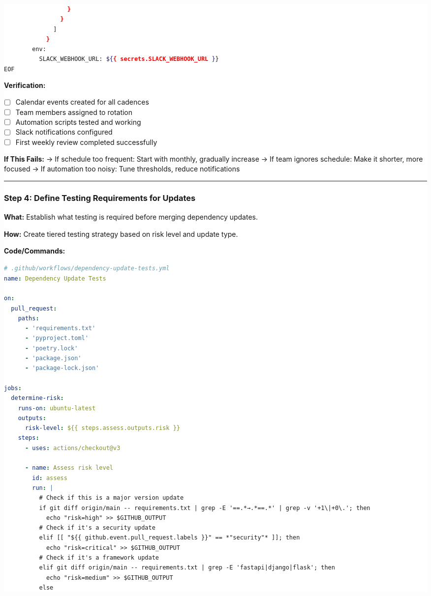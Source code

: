 ```bash
                  }
                }
              ]
            }
        env:
          SLACK_WEBHOOK_URL: ${{ secrets.SLACK_WEBHOOK_URL }}
EOF
```

**Verification:**
- [ ] Calendar events created for all cadences
- [ ] Team members assigned to rotation
- [ ] Automation scripts tested and working
- [ ] Slack notifications configured
- [ ] First weekly review completed successfully

**If This Fails:**
→ If schedule too frequent: Start with monthly, gradually increase
→ If team ignores schedule: Make it shorter, more focused
→ If automation too noisy: Tune thresholds, reduce notifications

---

### Step 4: Define Testing Requirements for Updates

**What:** Establish what testing is required before merging dependency updates.

**How:** Create tiered testing strategy based on risk level and update type.

**Code/Commands:**
```yaml
# .github/workflows/dependency-update-tests.yml
name: Dependency Update Tests

on:
  pull_request:
    paths:
      - 'requirements.txt'
      - 'pyproject.toml'
      - 'poetry.lock'
      - 'package.json'
      - 'package-lock.json'

jobs:
  determine-risk:
    runs-on: ubuntu-latest
    outputs:
      risk-level: ${{ steps.assess.outputs.risk }}
    steps:
      - uses: actions/checkout@v3
      
      - name: Assess risk level
        id: assess
        run: |
          # Check if this is a major version update
          if git diff origin/main -- requirements.txt | grep -E '==.*→.*==.*' | grep -v '+1\|+0\.'; then
            echo "risk=high" >> $GITHUB_OUTPUT
          # Check if it's a security update
          elif [[ "${{ github.event.pull_request.labels }}" == *"security"* ]]; then
            echo "risk=critical" >> $GITHUB_OUTPUT
          # Check if it's a framework update
          elif git diff origin/main -- requirements.txt | grep -E 'fastapi|django|flask'; then
            echo "risk=medium" >> $GITHUB_OUTPUT
          else
```